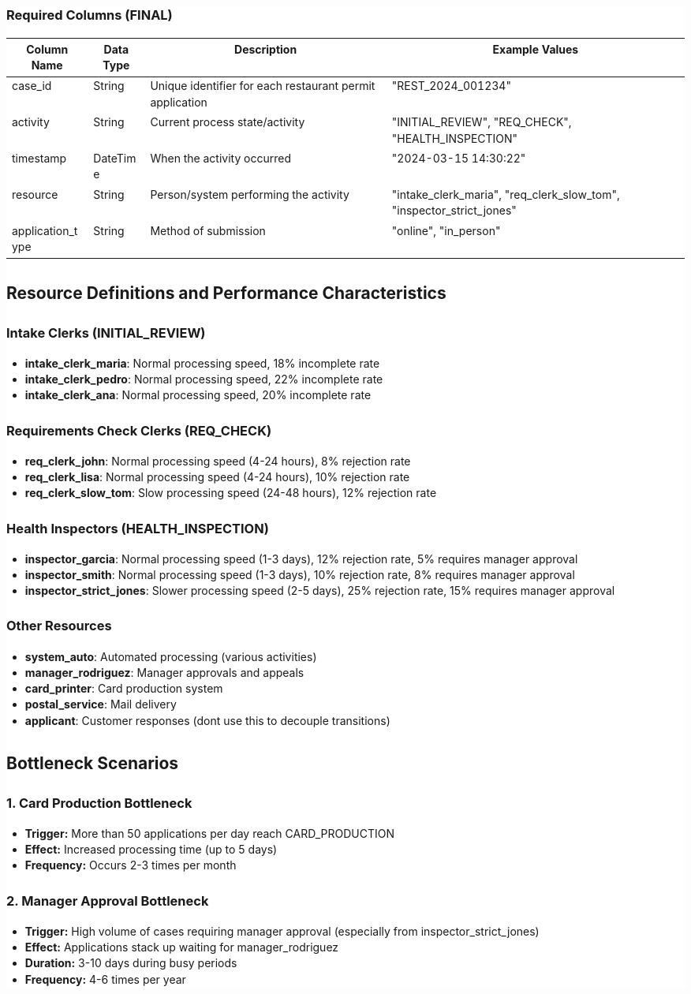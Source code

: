 ### Required Columns (FINAL)

| Column Name | Data Type | Description | Example Values |
|-------------|-----------|-------------|----------------|
| case_id | String | Unique identifier for each restaurant permit application | "REST_2024_001234" |
| activity | String | Current process state/activity | "INITIAL_REVIEW", "REQ_CHECK", "HEALTH_INSPECTION" |
| timestamp | DateTime | When the activity occurred | "2024-03-15 14:30:22" |
| resource | String | Person/system performing the activity | "intake_clerk_maria", "req_clerk_slow_tom", "inspector_strict_jones" |
| application_type | String | Method of submission | "online", "in_person" |

## Resource Definitions and Performance Characteristics

### Intake Clerks (INITIAL_REVIEW)
- **intake_clerk_maria**: Normal processing speed, 18% incomplete rate
- **intake_clerk_pedro**: Normal processing speed, 22% incomplete rate  
- **intake_clerk_ana**: Normal processing speed, 20% incomplete rate

### Requirements Check Clerks (REQ_CHECK)
- **req_clerk_john**: Normal processing speed (4-24 hours), 8% rejection rate
- **req_clerk_lisa**: Normal processing speed (4-24 hours), 10% rejection rate
- **req_clerk_slow_tom**: Slow processing speed (24-48 hours), 12% rejection rate

### Health Inspectors (HEALTH_INSPECTION)
- **inspector_garcia**: Normal processing speed (1-3 days), 12% rejection rate, 5% requires manager approval
- **inspector_smith**: Normal processing speed (1-3 days), 10% rejection rate, 8% requires manager approval
- **inspector_strict_jones**: Slower processing speed (2-5 days), 25% rejection rate, 15% requires manager approval

### Other Resources
- **system_auto**: Automated processing (various activities)
- **manager_rodriguez**: Manager approvals and appeals
- **card_printer**: Card production system
- **postal_service**: Mail delivery
- **applicant**: Customer responses (dont use this to decouple transitions)

## Bottleneck Scenarios

### 1. Card Production Bottleneck
- **Trigger:** More than 50 applications per day reach CARD_PRODUCTION
- **Effect:** Increased processing time (up to 5 days)
- **Frequency:** Occurs 2-3 times per month

### 2. Manager Approval Bottleneck
- **Trigger:** High volume of cases requiring manager approval (especially from inspector_strict_jones)
- **Effect:** Applications stack up waiting for manager_rodriguez
- **Duration:** 3-10 days during busy periods
- **Frequency:** 4-6 times per year
